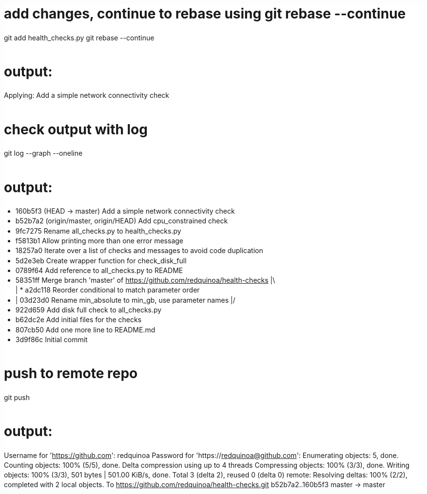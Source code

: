 # add changes, continue to rebase using git rebase --continue

git add health_checks.py 
git rebase --continue
# output:
Applying: Add a simple network connectivity check

# check output with log
git log --graph --oneline
# output:
* 160b5f3 (HEAD -> master) Add a simple network connectivity check
* b52b7a2 (origin/master, origin/HEAD) Add cpu_constrained check
* 9fc7275 Rename all_checks.py to health_checks.py
* f5813b1 Allow printing more than one error message
* 18257a0 Iterate over a list of checks and messages to avoid code duplication
* 5d2e3eb Create wrapper function for check_disk_full
* 0789f64 Add reference to all_checks.py to README 
*   58351ff Merge branch 'master' of https://github.com/redquinoa/health-checks
|\  
| * a2dc118 Reorder conditional to match parameter order
* | 03d23d0 Rename min_absolute to min_gb, use parameter names
|/  
* 922d659 Add disk full check to all_checks.py
* b62dc2e Add initial files for the checks
* 807cb50 Add one more line to README.md
* 3d9f86c Initial commit

# push to remote repo
git push
# output:
Username for 'https://github.com': redquinoa
Password for 'https://redquinoa@github.com': 
Enumerating objects: 5, done.
Counting objects: 100% (5/5), done.
Delta compression using up to 4 threads
Compressing objects: 100% (3/3), done.
Writing objects: 100% (3/3), 501 bytes | 501.00 KiB/s, done.
Total 3 (delta 2), reused 0 (delta 0)
remote: Resolving deltas: 100% (2/2), completed with 2 local objects.
To https://github.com/redquinoa/health-checks.git
   b52b7a2..160b5f3  master -> master
